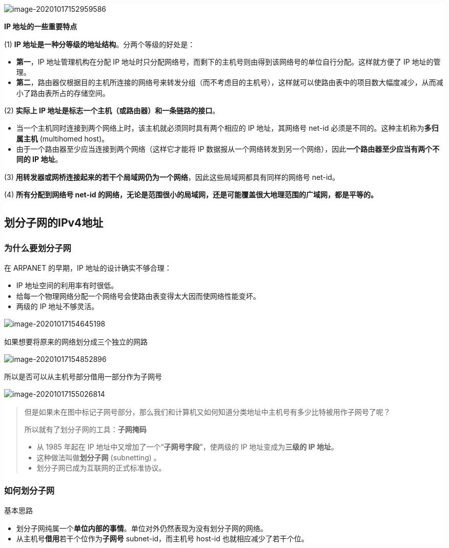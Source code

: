 ![image-20201017152959586](https://zbn-picture1-1319009493.cos.ap-chengdu.myqcloud.com/public-pic/202312061712597.png)

**IP 地址的一些重要特点**

(1) **IP 地址是一种分等级的地址结构**。分两个等级的好处是：

* **第一**，IP 地址管理机构在分配 IP 地址时只分配网络号，而剩下的主机号则由得到该网络号的单位自行分配。这样就方便了 IP 地址的管理。
* **第二**，路由器仅根据目的主机所连接的网络号来转发分组（而不考虑目的主机号），这样就可以使路由表中的项目数大幅度减少，从而减小了路由表所占的存储空间。 

(2) **实际上 IP 地址是标志一个主机（或路由器）和一条链路的接口**。

* 当一个主机同时连接到两个网络上时，该主机就必须同时具有两个相应的 IP 地址，其网络号 net-id 必须是不同的。这种主机称为**多归属主机** (multihomed host)。
* 由于一个路由器至少应当连接到两个网络（这样它才能将 IP 数据报从一个网络转发到另一个网络），因此**一个路由器至少应当有两个不同的 IP 地址**。 

(3) **用转发器或网桥连接起来的若干个局域网仍为一个网络**，因此这些局域网都具有同样的网络号 net-id。

(4) **所有分配到网络号 net-id 的网络，无论是范围很小的局域网，还是可能覆盖很大地理范围的广域网，都是平等的。**



## 划分子网的IPv4地址

### 为什么要划分子网

在 ARPANET 的早期，IP 地址的设计确实不够合理：

* IP 地址空间的利用率有时很低。 
* 给每一个物理网络分配一个网络号会使路由表变得太大因而使网络性能变坏。 
* 两级的 IP 地址不够灵活。 

![image-20201017154645198](https://zbn-picture1-1319009493.cos.ap-chengdu.myqcloud.com/public-pic/202312061712743.png)

如果想要将原来的网络划分成三个独立的网路

![image-20201017154852896](https://zbn-picture1-1319009493.cos.ap-chengdu.myqcloud.com/public-pic/202312061712879.png)

所以是否可以从主机号部分借用一部分作为子网号

![image-20201017155026814](https://zbn-picture1-1319009493.cos.ap-chengdu.myqcloud.com/public-pic/202312061712007.png)

> 但是如果未在图中标记子网号部分，那么我们和计算机又如何知道分类地址中主机号有多少比特被用作子网号了呢？
>
> 所以就有了划分子网的工具：**子网掩码**
>
> * 从 1985 年起在 IP 地址中又增加了一个“**子网号字段**”，使两级的 IP 地址变成为**三级的 IP 地址**。
> * 这种做法叫做**划分子网** (subnetting) 。
> * 划分子网已成为互联网的正式标准协议。 



### 如何划分子网

基本思路

* 划分子网纯属一个**单位内部的事情**。单位对外仍然表现为没有划分子网的网络。
* 从主机号**借用**若干个位作为**子网号** subnet-id，而主机号 host-id 也就相应减少了若干个位。
